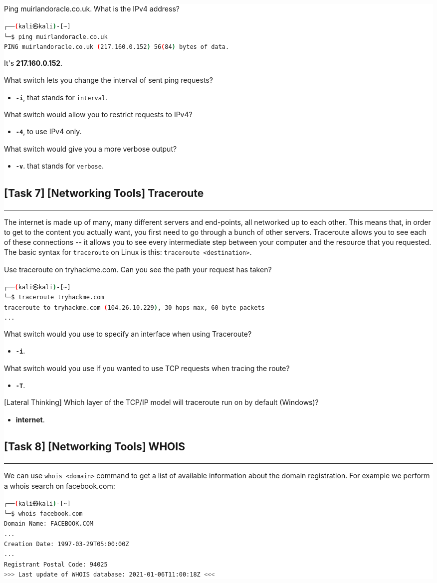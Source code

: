 Ping muirlandoracle.co.uk. What is the IPv4 address?
```bash
┌──(kali㉿kali)-[~]
└─$ ping muirlandoracle.co.uk
PING muirlandoracle.co.uk (217.160.0.152) 56(84) bytes of data.
```
It's **217.160.0.152**.

What switch lets you change the interval of sent ping requests?
- **`-i`**, that stands for `interval`.

What switch would allow you to restrict requests to IPv4?
- **`-4`**, to use IPv4 only.

What switch would give you a more verbose output?
- **`-v`**. that stands for `verbose`.

## [Task 7] [Networking Tools] Traceroute
---
The internet is made up of many, many different servers and end-points, all networked up to each other. This means that, in order to get to the content you actually want, you first need to go through a bunch of other servers. Traceroute allows you to see each of these connections -- it allows you to see every intermediate step between your computer and the resource that you requested. The basic syntax for `traceroute` on Linux is this: `traceroute <destination>`.

Use traceroute on tryhackme.com. Can you see the path your request has taken?
```bash
┌──(kali㉿kali)-[~]
└─$ traceroute tryhackme.com                          
traceroute to tryhackme.com (104.26.10.229), 30 hops max, 60 byte packets
...
```

What switch would you use to specify an interface when using Traceroute?
- **`-i`**.

What switch would you use if you wanted to use TCP requests when tracing the route?
- **`-T`**.

[Lateral Thinking] Which layer of the TCP/IP model will traceroute run on by default (Windows)?
- **internet**.

## [Task 8] [Networking Tools] WHOIS
---
We can use `whois <domain>` command to get a list of available information about the domain registration. For example we perform a whois search on facebook.com:
```bash
┌──(kali㉿kali)-[~]
└─$ whois facebook.com
Domain Name: FACEBOOK.COM
...
Creation Date: 1997-03-29T05:00:00Z
...
Registrant Postal Code: 94025
>>> Last update of WHOIS database: 2021-01-06T11:00:18Z <<<
```
